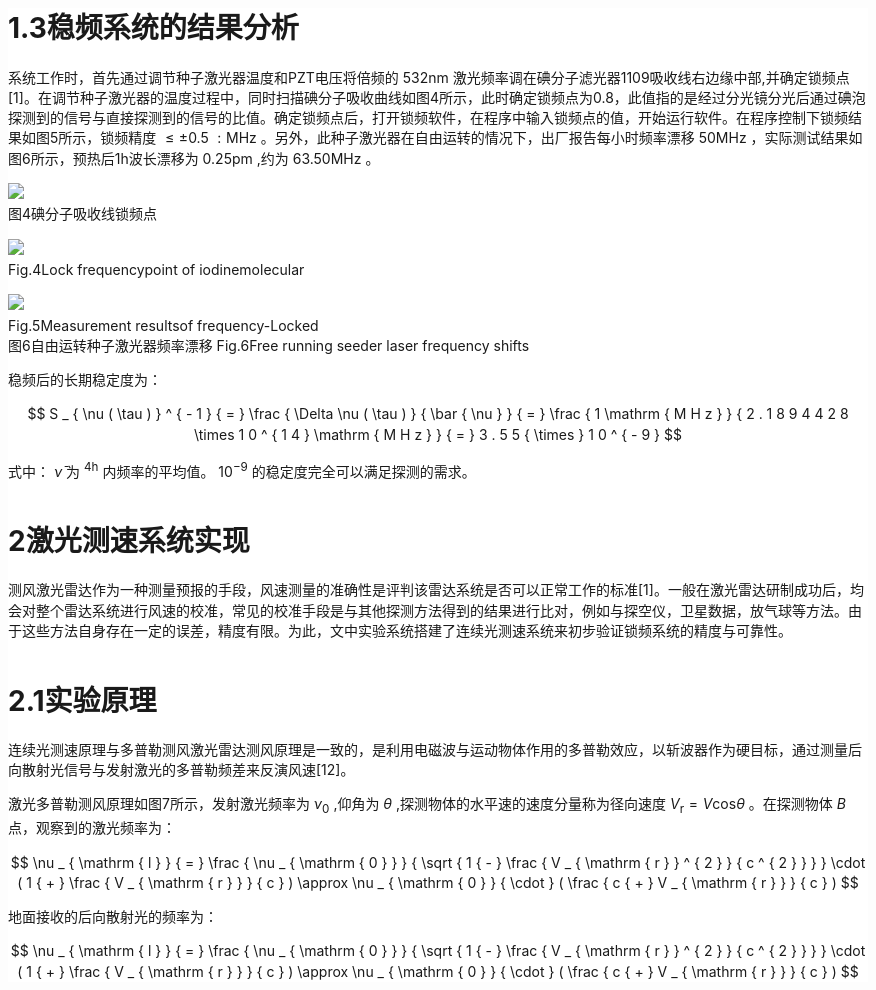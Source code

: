 # 1.3稳频系统的结果分析

系统工作时，首先通过调节种子激光器温度和PZT电压将倍频的 $5 3 2 { \mathrm { n m } }$ 激光频率调在碘分子滤光器1109吸收线右边缘中部,并确定锁频点[1]。在调节种子激光器的温度过程中，同时扫描碘分子吸收曲线如图4所示，此时确定锁频点为0.8，此值指的是经过分光镜分光后通过碘泡探测到的信号与直接探测到的信号的比值。确定锁频点后，打开锁频软件，在程序中输入锁频点的值，开始运行软件。在程序控制下锁频结果如图5所示，锁频精度 $\leqslant \pm 0 . 5 \ : \mathrm { M H z }$ 。另外，此种子激光器在自由运转的情况下，出厂报告每小时频率漂移 $\mathrm { 5 0 } \mathrm { M H z }$ ，实际测试结果如图6所示，预热后1h波长漂移为 $0 . 2 5 \mathrm { p m }$ ,约为 $6 3 . 5 0 \mathrm { M H z }$ 。

![](images/3b0bb12d8d3599d943bf75f215f855d5bdafa441ef0ceb94f932988d0081df7a.jpg)  
图4碘分子吸收线锁频点

![](images/615bc273039f6052cfc6fb9b87459dcf218553c29802cc62bd490a186425756d.jpg)  
Fig.4Lock frequencypoint of iodinemolecular

![](images/9f86855a446c44ded7d391f629614182d38f6193306d9b44e099e0e5cb3793af.jpg)  
Fig.5Measurement resultsof frequency-Locked   
图6自由运转种子激光器频率漂移 Fig.6Free running seeder laser frequency shifts

稳频后的长期稳定度为：

$$
S _ { \nu ( \tau ) } ^ { - 1 } { = } \frac { \Delta \nu ( \tau ) } { \bar { \nu } } { = } \frac { 1 \mathrm { M H z } } { 2 . 1 8 9 4 4 2 8 \times 1 0 ^ { 1 4 } \mathrm { M H z } } { = } 3 . 5 5 { \times } 1 0 ^ { - 9 }
$$

式中： $\bar { \nu }$ 为 $^ { 4 \mathrm { h } }$ 内频率的平均值。 $1 0 ^ { - 9 }$ 的稳定度完全可以满足探测的需求。

# 2激光测速系统实现

测风激光雷达作为一种测量预报的手段，风速测量的准确性是评判该雷达系统是否可以正常工作的标准[1]。一般在激光雷达研制成功后，均会对整个雷达系统进行风速的校准，常见的校准手段是与其他探测方法得到的结果进行比对，例如与探空仪，卫星数据，放气球等方法。由于这些方法自身存在一定的误差，精度有限。为此，文中实验系统搭建了连续光测速系统来初步验证锁频系统的精度与可靠性。

# 2.1实验原理

连续光测速原理与多普勒测风激光雷达测风原理是一致的，是利用电磁波与运动物体作用的多普勒效应，以斩波器作为硬目标，通过测量后向散射光信号与发射激光的多普勒频差来反演风速[12]。

激光多普勒测风原理如图7所示，发射激光频率为 $\nu _ { 0 }$ ,仰角为 $\theta$ ,探测物体的水平速的速度分量称为径向速度 $V _ { \mathrm { r } } = V \mathrm { c o s } \theta$ 。在探测物体 $B$ 点，观察到的激光频率为：

$$
\nu _ { \mathrm { l } } { = } \frac { \nu _ { \mathrm { 0 } } } { \sqrt { 1 { - } \frac { V _ { \mathrm { r } } ^ { 2 } } { c ^ { 2 } } } } \cdot ( 1 { + } \frac { V _ { \mathrm { r } } } { c } ) \approx \nu _ { \mathrm { 0 } } { \cdot } ( \frac { c { + } V _ { \mathrm { r } } } { c } )
$$

地面接收的后向散射光的频率为：

$$
\nu _ { \mathrm { l } } { = } \frac { \nu _ { \mathrm { 0 } } } { \sqrt { 1 { - } \frac { V _ { \mathrm { r } } ^ { 2 } } { c ^ { 2 } } } } \cdot ( 1 { + } \frac { V _ { \mathrm { r } } } { c } ) \approx \nu _ { \mathrm { 0 } } { \cdot } ( \frac { c { + } V _ { \mathrm { r } } } { c } )
$$
